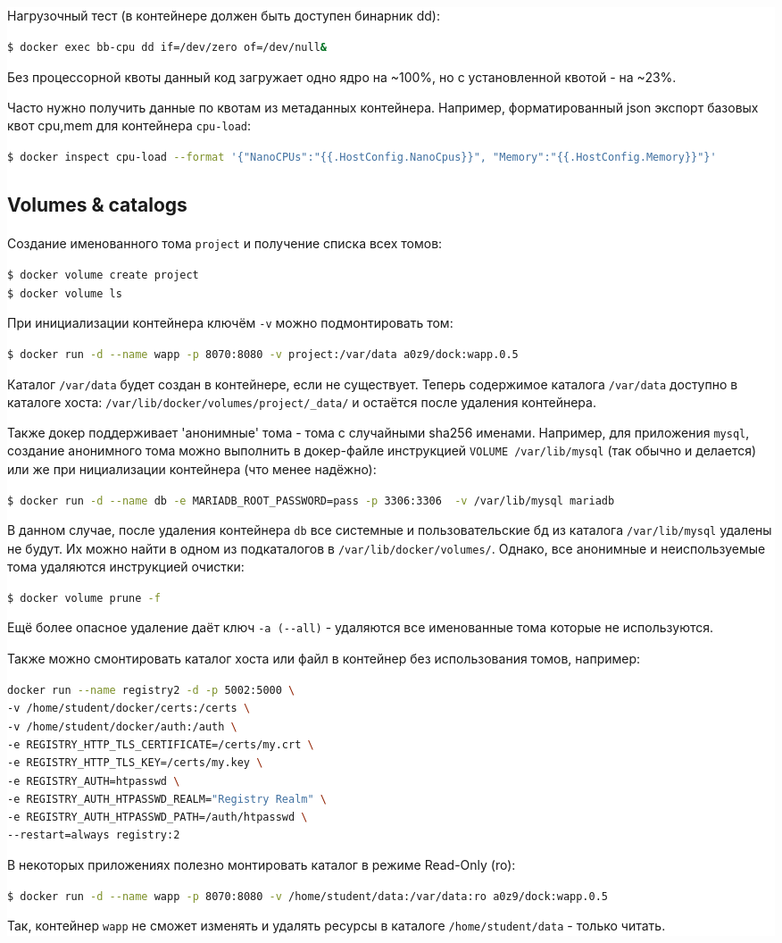 Нагрузочный тест (в контейнере должен быть доступен бинарник dd):
```sh
$ docker exec bb-cpu dd if=/dev/zero of=/dev/null&
```
Без процессорной квоты данный код загружает одно ядро на ~100%, но с установленной квотой - на ~23%. 

Часто нужно получить данные по квотам из метаданных контейнера.
Например, форматированный json экспорт базовых квот cpu,mem для контейнера `cpu-load`:

```sh
$ docker inspect cpu-load --format '{"NanoCPUs":"{{.HostConfig.NanoCpus}}", "Memory":"{{.HostConfig.Memory}}"}'
```

## Volumes & catalogs

Создание именованного тома ```project``` и получение списка всех томов:
```sh
$ docker volume create project
$ docker volume ls
```
При инициализации контейнера ключём `-v` можно подмонтировать том:
```sh
$ docker run -d --name wapp -p 8070:8080 -v project:/var/data a0z9/dock:wapp.0.5
```
Каталог `/var/data` будет создан в контейнере, если не существует. Теперь содержимое каталога  `/var/data`  доступно в каталоге хоста: `/var/lib/docker/volumes/project/_data/` и остаётся после удаления контейнера.

Также докер поддерживает 'анонимные' тома - тома с случайными sha256 именами.
Например, для приложения `mysql`, создание анонимного тома можно выполнить в докер-файле
инструкцией `VOLUME /var/lib/mysql` (так обычно и делается) или же при нициализации контейнера (что менее надёжно):
```sh
$ docker run -d --name db -e MARIADB_ROOT_PASSWORD=pass -p 3306:3306  -v /var/lib/mysql mariadb
```
В данном случае, после удаления контейнера `db` все системные и пользовательские бд из каталога `/var/lib/mysql` удалены не будут. Их можно найти в одном из подкаталогов в `/var/lib/docker/volumes/`. Однако, все анонимные и неиспользуемые тома удаляются инструкцией очистки:
```sh
$ docker volume prune -f
```
Ещё более опасное удаление даёт ключ `-a (--all)` - удаляются все именованные тома которые не используются.

Также можно смонтировать каталог хоста или файл в контейнер без использования томов, например:
```sh
docker run --name registry2 -d -p 5002:5000 \
-v /home/student/docker/certs:/certs \
-v /home/student/docker/auth:/auth \
-e REGISTRY_HTTP_TLS_CERTIFICATE=/certs/my.crt \
-e REGISTRY_HTTP_TLS_KEY=/certs/my.key \
-e REGISTRY_AUTH=htpasswd \
-e REGISTRY_AUTH_HTPASSWD_REALM="Registry Realm" \
-e REGISTRY_AUTH_HTPASSWD_PATH=/auth/htpasswd \
--restart=always registry:2
```
В некоторых приложениях полезно монтировать каталог в режиме Read-Only (ro):
```sh
$ docker run -d --name wapp -p 8070:8080 -v /home/student/data:/var/data:ro a0z9/dock:wapp.0.5
```
Так, контейнер `wapp` не сможет изменять и удалять ресурсы в каталоге `/home/student/data` - только читать.
